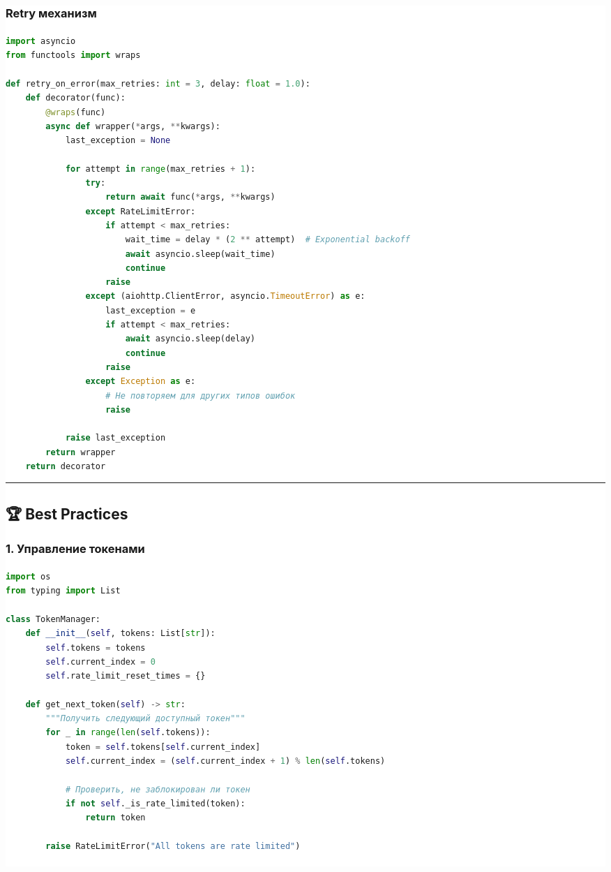 ### Retry механизм

```python
import asyncio
from functools import wraps

def retry_on_error(max_retries: int = 3, delay: float = 1.0):
    def decorator(func):
        @wraps(func)
        async def wrapper(*args, **kwargs):
            last_exception = None
            
            for attempt in range(max_retries + 1):
                try:
                    return await func(*args, **kwargs)
                except RateLimitError:
                    if attempt < max_retries:
                        wait_time = delay * (2 ** attempt)  # Exponential backoff
                        await asyncio.sleep(wait_time)
                        continue
                    raise
                except (aiohttp.ClientError, asyncio.TimeoutError) as e:
                    last_exception = e
                    if attempt < max_retries:
                        await asyncio.sleep(delay)
                        continue
                    raise
                except Exception as e:
                    # Не повторяем для других типов ошибок
                    raise
            
            raise last_exception
        return wrapper
    return decorator
```

---

## 🏆 Best Practices

### 1. Управление токенами

```python
import os
from typing import List

class TokenManager:
    def __init__(self, tokens: List[str]):
        self.tokens = tokens
        self.current_index = 0
        self.rate_limit_reset_times = {}
    
    def get_next_token(self) -> str:
        """Получить следующий доступный токен"""
        for _ in range(len(self.tokens)):
            token = self.tokens[self.current_index]
            self.current_index = (self.current_index + 1) % len(self.tokens)
            
            # Проверить, не заблокирован ли токен
            if not self._is_rate_limited(token):
                return token
        
        raise RateLimitError("All tokens are rate limited")
    
```
